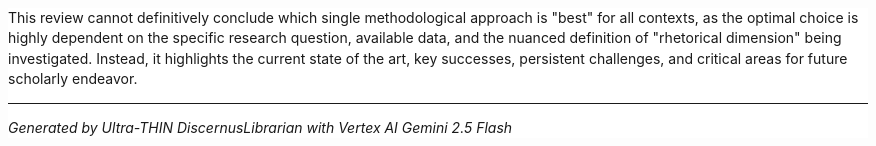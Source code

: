 This review cannot definitively conclude which single methodological approach is "best" for all contexts, as the optimal choice is highly dependent on the specific research question, available data, and the nuanced definition of "rhetorical dimension" being investigated. Instead, it highlights the current state of the art, key successes, persistent challenges, and critical areas for future scholarly endeavor.

---

*Generated by Ultra-THIN DiscernusLibrarian with Vertex AI Gemini 2.5 Flash*
